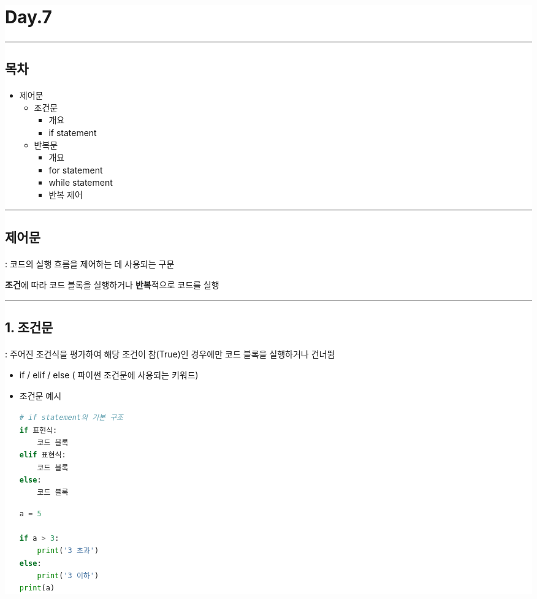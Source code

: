 # Day.7

---

## 목차

- 제어문
    - 조건문
        - 개요
        - if statement
    - 반복문
        - 개요
        - for statement
        - while statement
        - 반복 제어
    

---

## 제어문

: 코드의 실행 흐름을 제어하는 데 사용되는 구문

**조건**에 따라 코드 블록을 실행하거나 **반복**적으로 코드를 실행

---

## 1. 조건문

: 주어진 조건식을 평가하여 해당 조건이 참(True)인 경우에만 코드 블록을 실행하거나 건너뜀

- if / elif / else ( 파이썬 조건문에 사용되는 키워드)

- 조건문 예시
    
    ```python
    # if statement의 기본 구조
    if 표현식:
        코드 블록
    elif 표현식:
        코드 블록
    else:
        코드 블록
    ```
    
    ```python
    a = 5
    
    if a > 3:
        print('3 초과')
    else:
        print('3 이하')
    print(a)
    ```
    